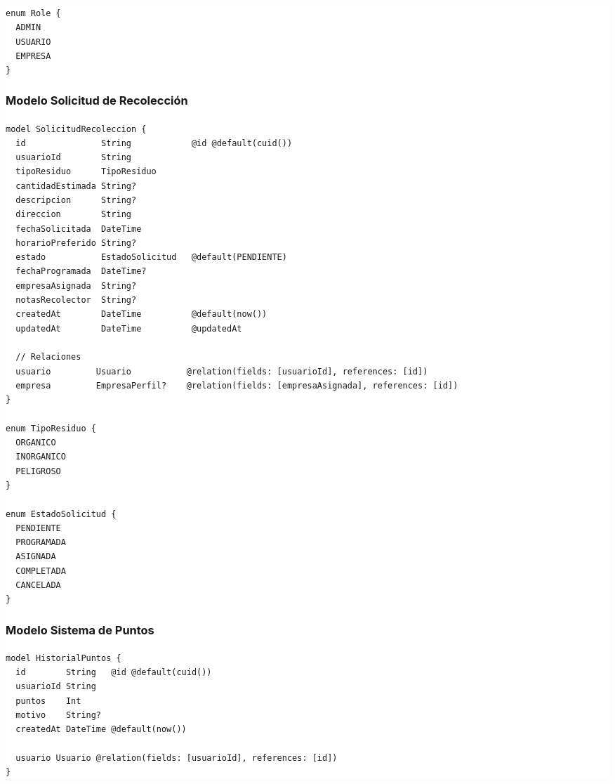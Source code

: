 ```prisma
enum Role {
  ADMIN
  USUARIO  
  EMPRESA
}
```

### **Modelo Solicitud de Recolección**
```prisma
model SolicitudRecoleccion {
  id               String            @id @default(cuid())
  usuarioId        String
  tipoResiduo      TipoResiduo
  cantidadEstimada String?
  descripcion      String?
  direccion        String
  fechaSolicitada  DateTime
  horarioPreferido String?
  estado           EstadoSolicitud   @default(PENDIENTE)
  fechaProgramada  DateTime?
  empresaAsignada  String?
  notasRecolector  String?
  createdAt        DateTime          @default(now())
  updatedAt        DateTime          @updatedAt

  // Relaciones
  usuario         Usuario           @relation(fields: [usuarioId], references: [id])
  empresa         EmpresaPerfil?    @relation(fields: [empresaAsignada], references: [id])
}

enum TipoResiduo {
  ORGANICO
  INORGANICO
  PELIGROSO
}

enum EstadoSolicitud {
  PENDIENTE
  PROGRAMADA
  ASIGNADA
  COMPLETADA
  CANCELADA
}
```

### **Modelo Sistema de Puntos**
```prisma
model HistorialPuntos {
  id        String   @id @default(cuid())
  usuarioId String
  puntos    Int
  motivo    String?
  createdAt DateTime @default(now())

  usuario Usuario @relation(fields: [usuarioId], references: [id])
}
```
